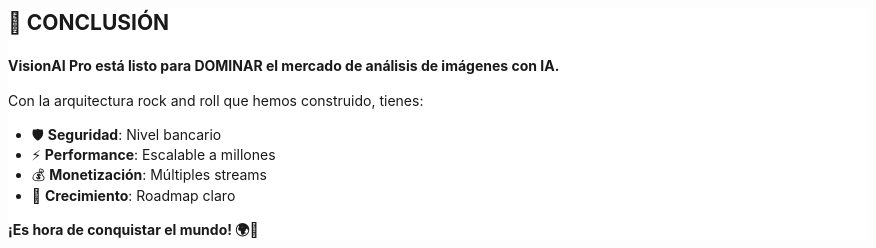 
## 🎸 CONCLUSIÓN

**VisionAI Pro está listo para DOMINAR el mercado de análisis de imágenes con IA.**

Con la arquitectura rock and roll que hemos construido, tienes:
- 🛡️ **Seguridad**: Nivel bancario
- ⚡ **Performance**: Escalable a millones
- 💰 **Monetización**: Múltiples streams
- 🚀 **Crecimiento**: Roadmap claro

**¡Es hora de conquistar el mundo! 🌍🚀**